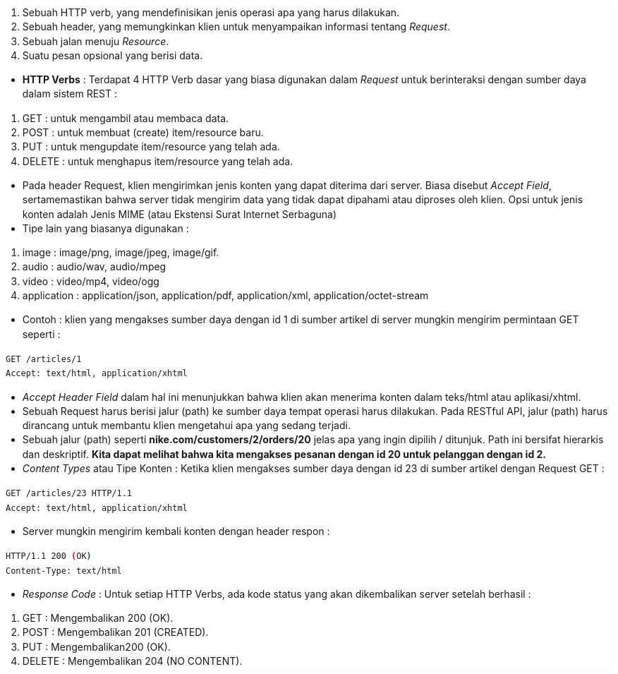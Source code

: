 1. Sebuah HTTP verb, yang mendefinisikan jenis operasi apa yang harus dilakukan.
2. Sebuah header, yang memungkinkan klien untuk menyampaikan informasi tentang _Request_.
3. Sebuah jalan menuju _Resource_.
4. Suatu pesan opsional yang berisi data.

- **HTTP Verbs** : Terdapat 4 HTTP Verb dasar yang biasa digunakan dalam _Request_ untuk berinteraksi dengan sumber daya dalam sistem REST :

1. GET : untuk mengambil atau membaca data.
2. POST : untuk membuat (create) item/resource baru.
3. PUT : untuk mengupdate item/resource yang telah ada.
4. DELETE : untuk menghapus item/resource yang telah ada.

- Pada header Request, klien mengirimkan jenis konten yang dapat diterima dari server. Biasa disebut _Accept Field_, sertamemastikan bahwa server tidak mengirim data yang tidak dapat dipahami atau diproses oleh klien. Opsi untuk jenis konten adalah Jenis MIME (atau Ekstensi Surat Internet Serbaguna)
- Tipe lain yang biasanya digunakan :

1. image : image/png, image/jpeg, image/gif.
2. audio : audio/wav, audio/mpeg
3. video : video/mp4, video/ogg
4. application : application/json, application/pdf, application/xml, application/octet-stream

- Contoh : klien yang mengakses sumber daya dengan id 1 di sumber artikel di server mungkin mengirim permintaan GET seperti :

```sh
GET /articles/1
Accept: text/html, application/xhtml
```

- _Accept Header Field_ dalam hal ini menunjukkan bahwa klien akan menerima konten dalam teks/html atau aplikasi/xhtml.
- Sebuah Request harus berisi jalur (path) ke sumber daya tempat operasi harus dilakukan. Pada RESTful API, jalur (path) harus dirancang untuk membantu klien mengetahui apa yang sedang terjadi.
- Sebuah jalur (path) seperti **nike.com/customers/2/orders/20** jelas apa yang ingin dipilih / ditunjuk. Path ini bersifat hierarkis dan deskriptif. **Kita dapat melihat bahwa kita mengakses pesanan dengan id 20 untuk pelanggan dengan id 2.**
- _Content Types_ atau Tipe Konten : Ketika klien mengakses sumber daya dengan id 23 di sumber artikel dengan Request GET :

```sh
GET /articles/23 HTTP/1.1
Accept: text/html, application/xhtml
```

- Server mungkin mengirim kembali konten dengan header respon :

```sh
HTTP/1.1 200 (OK)
Content-Type: text/html
```

- _Response Code_ : Untuk setiap HTTP Verbs, ada kode status yang akan dikembalikan server setelah berhasil :

1. GET : Mengembalikan 200 (OK).
2. POST : Mengembalikan 201 (CREATED).
3. PUT : Mengembalikan200 (OK).
4. DELETE : Mengembalikan 204 (NO CONTENT).
